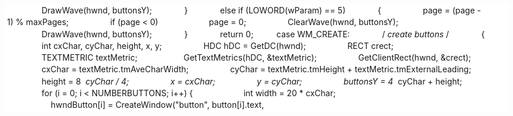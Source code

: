 &nbsp;&nbsp;&nbsp;&nbsp;&nbsp;&nbsp;&nbsp;&nbsp;&nbsp;&nbsp;&nbsp;&nbsp;&nbsp;&nbsp;&nbsp;&nbsp;DrawWave(hwnd,&nbsp;buttonsY);&nbsp;
&nbsp;&nbsp;&nbsp;&nbsp;&nbsp;&nbsp;&nbsp;&nbsp;&nbsp;&nbsp;&nbsp;&nbsp;}&nbsp;
&nbsp;&nbsp;&nbsp;&nbsp;&nbsp;&nbsp;&nbsp;&nbsp;&nbsp;&nbsp;&nbsp;&nbsp;<span class="cpp__keyword">else</span>&nbsp;<span class="cpp__keyword">if</span>&nbsp;(LOWORD(wParam)&nbsp;==&nbsp;<span class="cpp__number">5</span>)&nbsp;
&nbsp;&nbsp;&nbsp;&nbsp;&nbsp;&nbsp;&nbsp;&nbsp;&nbsp;&nbsp;&nbsp;&nbsp;{&nbsp;
&nbsp;&nbsp;&nbsp;&nbsp;&nbsp;&nbsp;&nbsp;&nbsp;&nbsp;&nbsp;&nbsp;&nbsp;&nbsp;&nbsp;&nbsp;&nbsp;page&nbsp;=&nbsp;(page&nbsp;-&nbsp;<span class="cpp__number">1</span>)&nbsp;%&nbsp;maxPages;&nbsp;
&nbsp;&nbsp;&nbsp;&nbsp;&nbsp;&nbsp;&nbsp;&nbsp;&nbsp;&nbsp;&nbsp;&nbsp;&nbsp;&nbsp;&nbsp;&nbsp;<span class="cpp__keyword">if</span>&nbsp;(page&nbsp;&lt;&nbsp;<span class="cpp__number">0</span>)&nbsp;
&nbsp;&nbsp;&nbsp;&nbsp;&nbsp;&nbsp;&nbsp;&nbsp;&nbsp;&nbsp;&nbsp;&nbsp;&nbsp;&nbsp;&nbsp;&nbsp;&nbsp;&nbsp;&nbsp;&nbsp;page&nbsp;=&nbsp;<span class="cpp__number">0</span>;&nbsp;
&nbsp;&nbsp;&nbsp;&nbsp;&nbsp;&nbsp;&nbsp;&nbsp;&nbsp;&nbsp;&nbsp;&nbsp;&nbsp;&nbsp;&nbsp;&nbsp;ClearWave(hwnd,&nbsp;buttonsY);&nbsp;
&nbsp;&nbsp;&nbsp;&nbsp;&nbsp;&nbsp;&nbsp;&nbsp;&nbsp;&nbsp;&nbsp;&nbsp;&nbsp;&nbsp;&nbsp;&nbsp;DrawWave(hwnd,&nbsp;buttonsY);&nbsp;
&nbsp;&nbsp;&nbsp;&nbsp;&nbsp;&nbsp;&nbsp;&nbsp;&nbsp;&nbsp;&nbsp;&nbsp;}&nbsp;
&nbsp;&nbsp;&nbsp;&nbsp;&nbsp;&nbsp;&nbsp;&nbsp;&nbsp;&nbsp;&nbsp;&nbsp;<span class="cpp__keyword">return</span>&nbsp;<span class="cpp__number">0</span>;&nbsp;
&nbsp;&nbsp;&nbsp;&nbsp;&nbsp;&nbsp;&nbsp;&nbsp;<span class="cpp__keyword">case</span>&nbsp;WM_CREATE:&nbsp;
&nbsp;&nbsp;&nbsp;&nbsp;&nbsp;&nbsp;&nbsp;&nbsp;&nbsp;&nbsp;&nbsp;&nbsp;<span class="cpp__mlcom">/*&nbsp;create&nbsp;buttons&nbsp;*/</span>&nbsp;
&nbsp;&nbsp;&nbsp;&nbsp;&nbsp;&nbsp;&nbsp;&nbsp;&nbsp;&nbsp;&nbsp;&nbsp;{&nbsp;
&nbsp;&nbsp;&nbsp;&nbsp;&nbsp;&nbsp;&nbsp;&nbsp;&nbsp;&nbsp;&nbsp;&nbsp;&nbsp;&nbsp;&nbsp;&nbsp;<span class="cpp__datatype">int</span>&nbsp;cxChar,&nbsp;cyChar,&nbsp;height,&nbsp;x,&nbsp;y;&nbsp;
&nbsp;&nbsp;&nbsp;&nbsp;&nbsp;&nbsp;&nbsp;&nbsp;&nbsp;&nbsp;&nbsp;&nbsp;&nbsp;&nbsp;&nbsp;&nbsp;<span class="cpp__datatype">HDC</span>&nbsp;hDC&nbsp;=&nbsp;GetDC(hwnd);&nbsp;
&nbsp;&nbsp;&nbsp;&nbsp;&nbsp;&nbsp;&nbsp;&nbsp;&nbsp;&nbsp;&nbsp;&nbsp;&nbsp;&nbsp;&nbsp;&nbsp;RECT&nbsp;crect;&nbsp;
&nbsp;&nbsp;&nbsp;&nbsp;&nbsp;&nbsp;&nbsp;&nbsp;&nbsp;&nbsp;&nbsp;&nbsp;&nbsp;&nbsp;&nbsp;&nbsp;TEXTMETRIC&nbsp;textMetric;&nbsp;
&nbsp;
&nbsp;&nbsp;&nbsp;&nbsp;&nbsp;&nbsp;&nbsp;&nbsp;&nbsp;&nbsp;&nbsp;&nbsp;&nbsp;&nbsp;&nbsp;&nbsp;GetTextMetrics(hDC,&nbsp;&amp;textMetric);&nbsp;
&nbsp;&nbsp;&nbsp;&nbsp;&nbsp;&nbsp;&nbsp;&nbsp;&nbsp;&nbsp;&nbsp;&nbsp;&nbsp;&nbsp;&nbsp;&nbsp;GetClientRect(hwnd,&nbsp;&amp;crect);&nbsp;
&nbsp;&nbsp;&nbsp;&nbsp;&nbsp;&nbsp;&nbsp;&nbsp;&nbsp;&nbsp;&nbsp;&nbsp;&nbsp;&nbsp;&nbsp;&nbsp;cxChar&nbsp;=&nbsp;textMetric.tmAveCharWidth;&nbsp;
&nbsp;&nbsp;&nbsp;&nbsp;&nbsp;&nbsp;&nbsp;&nbsp;&nbsp;&nbsp;&nbsp;&nbsp;&nbsp;&nbsp;&nbsp;&nbsp;cyChar&nbsp;=&nbsp;textMetric.tmHeight&nbsp;&#43;&nbsp;textMetric.tmExternalLeading;&nbsp;
&nbsp;&nbsp;&nbsp;&nbsp;&nbsp;&nbsp;&nbsp;&nbsp;&nbsp;&nbsp;&nbsp;&nbsp;&nbsp;&nbsp;&nbsp;&nbsp;height&nbsp;=&nbsp;<span class="cpp__number">8</span>&nbsp;*&nbsp;cyChar&nbsp;/&nbsp;<span class="cpp__number">4</span>;&nbsp;
&nbsp;&nbsp;&nbsp;&nbsp;&nbsp;&nbsp;&nbsp;&nbsp;&nbsp;&nbsp;&nbsp;&nbsp;&nbsp;&nbsp;&nbsp;&nbsp;x&nbsp;=&nbsp;cxChar;&nbsp;
&nbsp;&nbsp;&nbsp;&nbsp;&nbsp;&nbsp;&nbsp;&nbsp;&nbsp;&nbsp;&nbsp;&nbsp;&nbsp;&nbsp;&nbsp;&nbsp;y&nbsp;=&nbsp;cyChar;&nbsp;
&nbsp;&nbsp;&nbsp;&nbsp;&nbsp;&nbsp;&nbsp;&nbsp;&nbsp;&nbsp;&nbsp;&nbsp;&nbsp;&nbsp;&nbsp;&nbsp;buttonsY&nbsp;=&nbsp;<span class="cpp__number">4</span>&nbsp;*&nbsp;cyChar&nbsp;&#43;&nbsp;height;&nbsp;
&nbsp;&nbsp;&nbsp;&nbsp;&nbsp;&nbsp;&nbsp;&nbsp;&nbsp;&nbsp;&nbsp;&nbsp;&nbsp;&nbsp;&nbsp;&nbsp;<span class="cpp__keyword">for</span>&nbsp;(i&nbsp;=&nbsp;<span class="cpp__number">0</span>;&nbsp;i&nbsp;&lt;&nbsp;NUMBERBUTTONS;&nbsp;i&#43;&#43;)&nbsp;{&nbsp;
&nbsp;&nbsp;&nbsp;&nbsp;&nbsp;&nbsp;&nbsp;&nbsp;&nbsp;&nbsp;&nbsp;&nbsp;&nbsp;&nbsp;&nbsp;&nbsp;&nbsp;&nbsp;&nbsp;&nbsp;<span class="cpp__datatype">int</span>&nbsp;width&nbsp;=&nbsp;<span class="cpp__number">20</span>&nbsp;*&nbsp;cxChar;&nbsp;
&nbsp;
&nbsp;&nbsp;&nbsp;&nbsp;&nbsp;&nbsp;&nbsp;&nbsp;&nbsp;&nbsp;&nbsp;&nbsp;&nbsp;&nbsp;&nbsp;&nbsp;&nbsp;&nbsp;&nbsp;&nbsp;hwndButton[i]&nbsp;=&nbsp;CreateWindow(<span class="cpp__string">&quot;button&quot;</span>,&nbsp;button[i].text,&nbsp;